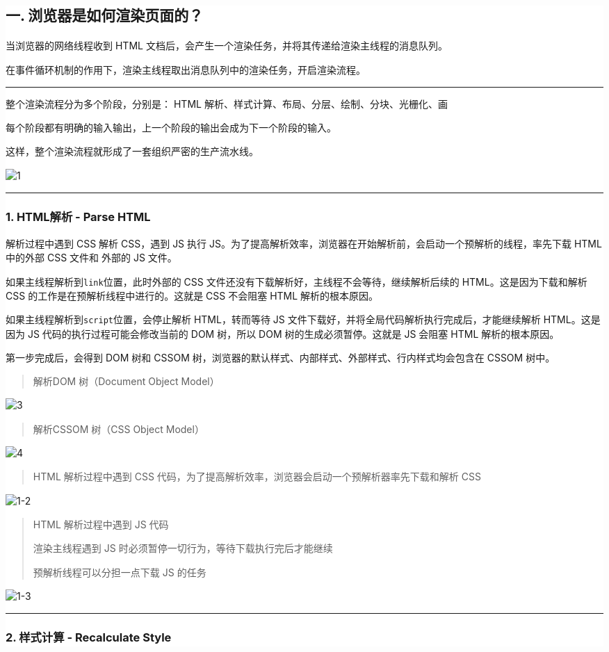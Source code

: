 

## 一. 浏览器是如何渲染页面的？

当浏览器的网络线程收到 HTML 文档后，会产生一个渲染任务，并将其传递给渲染主线程的消息队列。

在事件循环机制的作用下，渲染主线程取出消息队列中的渲染任务，开启渲染流程。

-------

整个渲染流程分为多个阶段，分别是： HTML 解析、样式计算、布局、分层、绘制、分块、光栅化、画

每个阶段都有明确的输入输出，上一个阶段的输出会成为下一个阶段的输入。

这样，整个渲染流程就形成了一套组织严密的生产流水线。

![1](https://o87110.oss-cn-chengdu.aliyuncs.com/img/202301111430992.png)

-------

### 1. HTML解析 \- Parse HTML

解析过程中遇到 CSS 解析 CSS，遇到 JS 执行 JS。为了提高解析效率，浏览器在开始解析前，会启动一个预解析的线程，率先下载 HTML 中的外部 CSS 文件和 外部的 JS 文件。

如果主线程解析到`link`位置，此时外部的 CSS 文件还没有下载解析好，主线程不会等待，继续解析后续的 HTML。这是因为下载和解析 CSS 的工作是在预解析线程中进行的。这就是 CSS 不会阻塞 HTML 解析的根本原因。

如果主线程解析到`script`位置，会停止解析 HTML，转而等待 JS 文件下载好，并将全局代码解析执行完成后，才能继续解析 HTML。这是因为 JS 代码的执行过程可能会修改当前的 DOM 树，所以 DOM 树的生成必须暂停。这就是 JS 会阻塞 HTML 解析的根本原因。

第一步完成后，会得到 DOM 树和 CSSOM 树，浏览器的默认样式、内部样式、外部样式、行内样式均会包含在 CSSOM 树中。



> 解析DOM 树（Document Object Model）

![3](https://o87110.oss-cn-chengdu.aliyuncs.com/img/202301111434401.png)

> 解析CSSOM 树（CSS Object Model）

![4](https://o87110.oss-cn-chengdu.aliyuncs.com/img/202301111434797.png)

> HTML 解析过程中遇到 CSS 代码，为了提⾼解析效率，浏览器会启动⼀个预解析器率先下载和解析 CSS

![1-2](https://o87110.oss-cn-chengdu.aliyuncs.com/img/202301111434006.png)

> HTML 解析过程中遇到 JS 代码
>
> 渲染主线程遇到 JS 时必须暂停⼀切⾏为，等待下载执⾏完后才能继续
>
> 预解析线程可以分担⼀点下载 JS 的任务

![1-3](https://o87110.oss-cn-chengdu.aliyuncs.com/img/202301111434666.png)

-------

### 2. 样式计算 \- Recalculate Style

